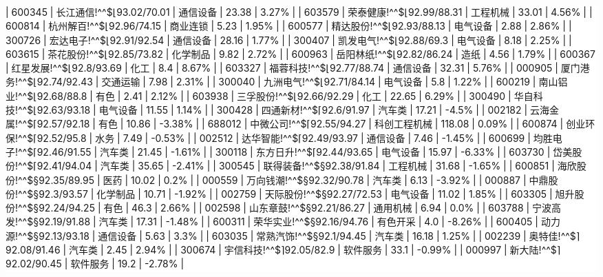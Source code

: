 | 600345 | 长江通信!^^$⌊93.02/70.01 |   通信设备   |   23.38   | 3.27%  |
| 603579 | 荣泰健康!^^$⌊92.99/88.31 |   工程机械   |   33.01   | 4.56%  |
| 600814 | 杭州解百!^^$⌊92.96/74.15 |   商业连锁   |    5.23   | 1.95%  |
| 600577 | 精达股份!^^$⌊92.93/88.13 |   电气设备   |    2.88   | 2.86%  |
| 300726 | 宏达电子!^^$⌊92.91/92.54 |   通信设备   |   28.16   | 1.77%  |
| 300407 | 凯发电气!^^$⌊92.88/69.3  |   电气设备   |    8.18   | 2.25%  |
| 603615 | 茶花股份!^^$⌊92.85/73.82 |   化学制品   |    9.82   | 2.72%  |
| 600963 | 岳阳林纸!^^$⌊92.82/86.24 |     造纸     |    4.56   | 1.79%  |
| 600367 | 红星发展!^^$⌊92.8/93.69  |     化工     |    8.4    | 8.67%  |
| 603327 | 福蓉科技!^^$⌊92.77/88.74 |   通信设备   |   32.31   | 5.76%  |
| 000905 | 厦门港务!^^$⌊92.74/92.43 |   交通运输   |    7.98   | 2.31%  |
| 300040 | 九洲电气!^^$⌊92.71/84.14 |   电气设备   |    5.8    | 1.22%  |
| 600219 | 南山铝业!^^$⌊92.68/88.8  |     有色     |    2.41   | 2.12%  |
| 603938 | 三孚股份!^^$⌊92.66/92.29 |     化工     |   22.65   | 6.29%  |
| 300490 | 华自科技!^^$⌊92.63/93.18 |   电气设备   |   11.55   | 1.14%  |
| 300428 | 四通新材!^^$⌈92.6/91.97  |    汽车类    |   17.21   | -4.5%  |
| 002182 | 云海金属!^^$⌈92.57/92.18 |     有色     |   10.86   | -3.38% |
| 688012 | 中微公司!^^$⌈92.55/94.27 | 科创工程机械 |   118.08  | 0.09%  |
| 600874 | 创业环保!^^$⌈92.52/95.8  |     水务     |    7.49   | -0.53% |
| 002512 | 达华智能!^^$⌈92.49/93.97 |   通信设备   |    7.46   | -1.45% |
| 600699 | 均胜电子!^^$⌈92.46/91.55 |    汽车类    |   21.45   | -1.61% |
| 300118 | 东方日升!^^$⌈92.44/93.65 |   电气设备   |   15.97   | -6.33% |
| 603730 | 岱美股份!^^$⌈92.41/94.04 |    汽车类    |   35.65   | -2.41% |
| 300545 | 联得装备!^^$§92.38/91.84 |   工程机械   |   31.68   | -1.65% |
| 600851 | 海欣股份!^^$§92.35/89.95 |     医药     |   10.02   |  0.2%  |
| 000559 | 万向钱潮!^^$§92.32/90.78 |    汽车类    |    6.13   | -3.92% |
| 000887 | 中鼎股份!^^$§92.3/93.57  |   化学制品   |   10.71   | -1.92% |
| 002759 | 天际股份!^^$§92.27/72.53 |   电气设备   |   11.02   | 1.85%  |
| 603305 | 旭升股份!^^$§92.24/94.25 |     有色     |    46.3   | 2.66%  |
| 002598 | 山东章鼓!^^$§92.21/86.27 |   通用机械   |    6.94   |  0.0%  |
| 603788 | 宁波高发!^^$§92.19/91.88 |    汽车类    |   17.31   | -1.48% |
| 600311 | 荣华实业!^^$§92.16/94.76 |   有色开采   |    4.0    | -8.26% |
| 600405 |  动力源!^^$§92.13/93.18  |   通信设备   |    5.63   |  3.3%  |
| 603035 | 常熟汽饰!^^$§92.1/94.45  |    汽车类    |   16.18   | 1.25%  |
| 002239 |  奥特佳!^^$⌉92.08/91.46  |    汽车类    |    2.45   | 2.94%  |
| 300674 | 宇信科技!^^$⌉92.05/82.9  |   软件服务   |    33.1   | -0.99% |
| 000997 |  新大陆!^^$⌉92.02/90.45  |   软件服务   |    19.2   | -2.78% |